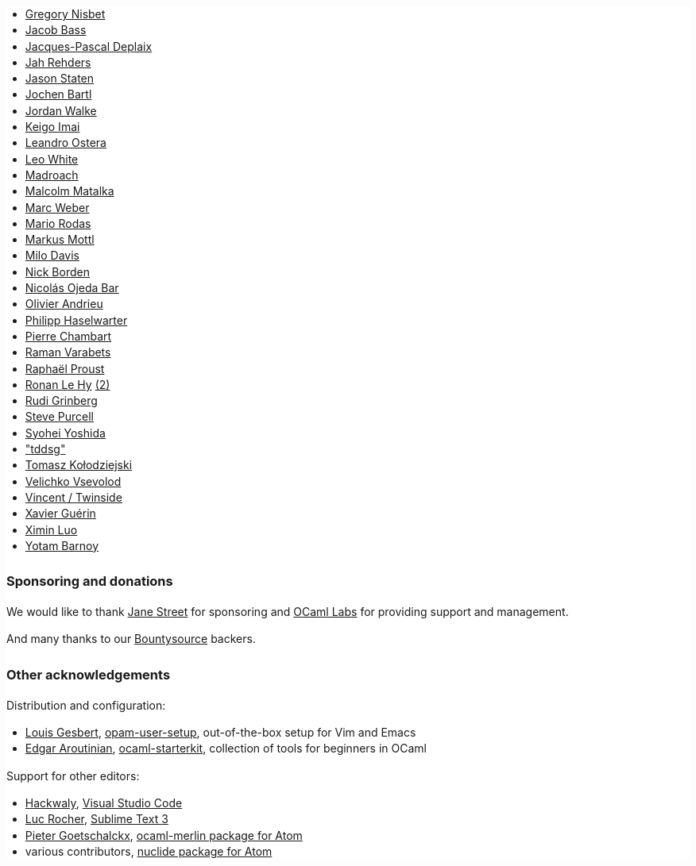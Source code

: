 * [Gregory Nisbet](https://github.com/gregory-nisbet)
* [Jacob Bass](https://github.com/bassjacob)
* [Jacques-Pascal Deplaix](https://github.com/jpdeplaix)
* [Jah Rehders](https://github.com/sheijk)
* [Jason Staten](https://github.com/statianzo)
* [Jochen Bartl](https://github.com/verbosemode)
* [Jordan Walke](https://github.com/jordwalke)
* [Keigo Imai](https://github.com/keigoi)
* [Leandro Ostera](https://github.com/ostera)
* [Leo White](https://github.com/lpw25])
* [Madroach](https://github.com/madroach)
* [Malcolm Matalka](https://github.com/orbitz)
* [Marc Weber](https://github.com/MarcWeber)
* [Mario Rodas](https://github.com/marsam)
* [Markus Mottl](https://github.com/mmottl)
* [Milo Davis](https://github.com/MiloDavis)
* [Nick Borden](https://github.com/hcwndbyw)
* [Nicolás Ojeda Bar](https://github.com/nojb)
* [Olivier Andrieu](https://github.com/oandrieu)
* [Philipp Haselwarter](https://github.com/haselwarter)
* [Pierre Chambart](https://github.com/chambart)
* [Raman Varabets](https://github.com/cyberhuman)
* [Raphaël Proust](https://github.com/raphael-proust)
* [Ronan Le Hy](https://github.com/lehy-probayes) [(2)](https://github.com/lehy)
* [Rudi Grinberg](https://github.com/rgrinberg)
* [Steve Purcell](https://github.com/purcell)
* [Syohei Yoshida](https://github.com/syohex)
* ["tddsg"](https://github.com/tddsg)
* [Tomasz Kołodziejski](https://github.com/neojski)
* [Velichko Vsevolod](https://github.com/torkve)
* [Vincent / Twinside](https://github.com/Twinside)
* [Xavier Guérin](https://github.com/xguerin)
* [Ximin Luo](https://github.com/infinity0)
* [Yotam Barnoy](https://github.com/bluddy)

### Sponsoring and donations

We would like to thank [Jane Street](https://www.janestreet.com) for sponsoring and [OCaml Labs](https://github.com/ocamllabs) for providing support and management.

And many thanks to our [Bountysource](https://www.bountysource.com/teams/the-lambda-church/backers) backers.

### Other acknowledgements

Distribution and configuration:
* [Louis Gesbert](https://github.com/AltGr), [opam-user-setup](https://github.com/OCamlPro/opam-user-setup), out-of-the-box setup for Vim and Emacs
* [Edgar Aroutinian](https://github.com/fxfactorial), [ocaml-starterkit](https://github.com/fxfactorial/ocaml-starterkit), collection of tools for beginners in OCaml

Support for other editors:
* [Hackwaly](https://github.com/hackwaly), [Visual Studio Code](https://github.com/hackwaly/vscode-ocaml)
* [Luc Rocher](https://github.com/cynddl), [Sublime Text 3](https://github.com/cynddl/sublime-text-merlin)
* [Pieter Goetschalckx](https://github.com/314eter), [ocaml-merlin package for Atom](https://atom.io/packages/ocaml-merlin)
* various contributors, [nuclide package for Atom](https://nuclide.io/)
